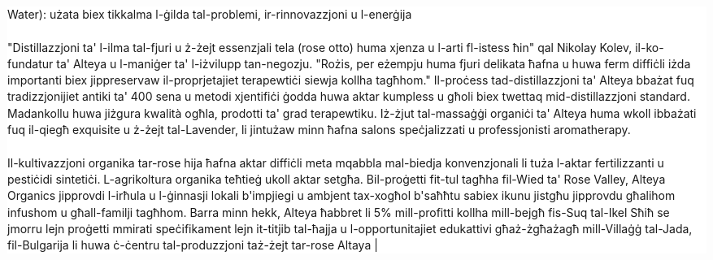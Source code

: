 Water): użata biex tikkalma l-ġilda tal-problemi, ir-rinnovazzjoni u l-enerġija<br/><br/>"Distillazzjoni ta' l-ilma tal-fjuri u ż-żejt essenzjali tela (rose otto) huma xjenza u l-arti fl-istess ħin" qal Nikolay Kolev, il-ko-fundatur ta' Alteya u l-maniġer ta' l-iżvilupp tan-negozju. "Rożis, per eżempju huma fjuri delikata ħafna u huwa ferm diffiċli iżda importanti biex jippreservaw il-proprjetajiet terapewtiċi siewja kollha tagħhom." Il-proċess tad-distillazzjoni ta' Alteya bbażat fuq tradizzjonijiet antiki ta' 400 sena u metodi xjentifiċi ġodda huwa aktar kumpless u għoli biex twettaq mid-distillazzjoni standard. Madankollu huwa jiżgura kwalità ogħla, prodotti ta' grad terapewtiku. Iż-żjut tal-massaġġi organiċi ta' Alteya huma wkoll ibbażati fuq il-qiegħ exquisite u ż-żejt tal-Lavender, li jintużaw minn ħafna salons speċjalizzati u professjonisti aromatherapy.<br/><br/>Il-kultivazzjoni organika tar-rose hija ħafna aktar diffiċli meta mqabbla mal-biedja konvenzjonali li tuża l-aktar fertilizzanti u pestiċidi sintetiċi. L-agrikoltura organika teħtieġ ukoll aktar setgħa. Bil-proġetti fit-tul tagħha fil-Wied ta' Rose Valley, Alteya Organics jipprovdi l-irħula u l-ġinnasji lokali b'impjiegi u ambjent tax-xogħol b'saħħtu sabiex ikunu jistgħu jipprovdu għalihom infushom u għall-familji tagħhom. Barra minn hekk, Alteya ħabbret li 5% mill-profitti kollha mill-bejgħ fis-Suq tal-Ikel Sħiħ se jmorru lejn proġetti mmirati speċifikament lejn it-titjib tal-ħajja u l-opportunitajiet edukattivi għaż-żgħażagħ mill-Villaġġ tal-Jada, fil-Bulgarija li huwa ċ-ċentru tal-produzzjoni taż-żejt tar-rose Altaya |